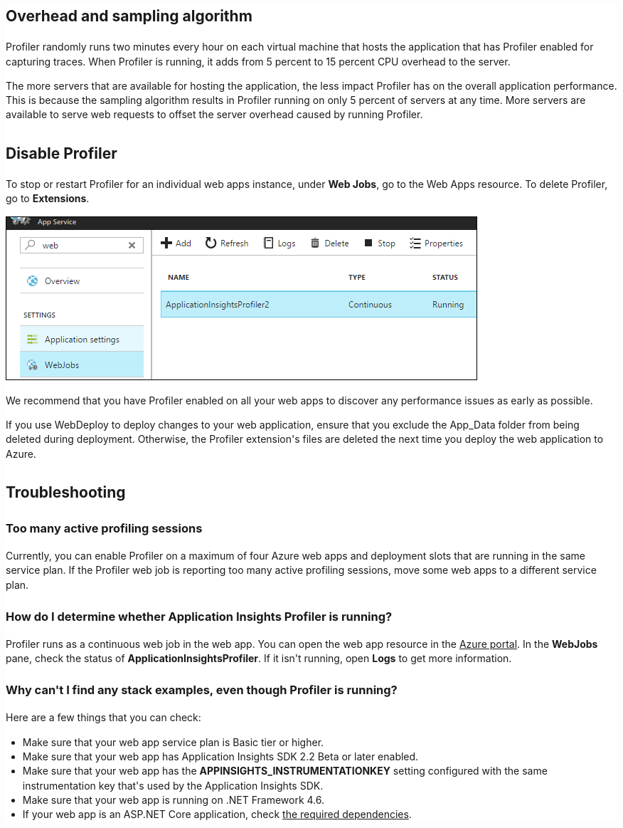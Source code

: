## Overhead and sampling algorithm

Profiler randomly runs two minutes every hour on each virtual machine that hosts the application that has Profiler enabled for capturing traces. When Profiler is running, it adds from 5 percent to 15 percent CPU overhead to the server.

The more servers that are available for hosting the application, the less impact Profiler has on the overall application performance. This is because the sampling algorithm results in Profiler running on only 5 percent of servers at any time. More servers are available to serve web requests to offset the server overhead caused by running Profiler.

## Disable Profiler
To stop or restart Profiler for an individual web apps instance, under **Web Jobs**, go to the Web Apps resource. To delete Profiler, go to **Extensions**.

![Disable Profiler for a web job][disable-profiler-webjob]

We recommend that you have Profiler enabled on all your web apps to discover any performance issues as early as possible.

If you use WebDeploy to deploy changes to your web application, ensure that you exclude the App_Data folder from being deleted during deployment. Otherwise, the Profiler extension's files are deleted the next time you deploy the web application to Azure.


## <a id="troubleshooting"></a>Troubleshooting

### Too many active profiling sessions

Currently, you can enable Profiler on a maximum of four Azure web apps and deployment slots that are running in the same service plan. If the Profiler web job is reporting too many active profiling sessions, move some web apps to a different service plan.

### How do I determine whether Application Insights Profiler is running?

Profiler runs as a continuous web job in the web app. You can open the web app resource in the [Azure portal](https://portal.azure.com). In the **WebJobs** pane, check the status of **ApplicationInsightsProfiler**. If it isn't running, open **Logs** to get more information.

### Why can't I find any stack examples, even though Profiler is running?

Here are a few things that you can check:

* Make sure that your web app service plan is Basic tier or higher.
* Make sure that your web app has Application Insights SDK 2.2 Beta or later enabled.
* Make sure that your web app has the **APPINSIGHTS_INSTRUMENTATIONKEY** setting configured with the same instrumentation key that's used by the Application Insights SDK.
* Make sure that your web app is running on .NET Framework 4.6.
* If your web app is an ASP.NET Core application, check [the required dependencies](#aspnetcore).


[performance-blade]: ./media/app-insights-profiler/performance-blade.png
[performance-blade-examples]: ./media/app-insights-profiler/performance-blade-examples.png
[trace-explorer]: ./media/app-insights-profiler/trace-explorer.png
[trace-explorer-toolbar]: ./media/app-insights-profiler/trace-explorer-toolbar.png
[trace-explorer-hint-tip]: ./media/app-insights-profiler/trace-explorer-hint-tip.png
[trace-explorer-hot-path]: ./media/app-insights-profiler/trace-explorer-hot-path.png
[enable-profiler-banner]: ./media/app-insights-profiler/enable-profiler-banner.png
[disable-profiler-webjob]: ./media/app-insights-profiler/disable-profiler-webjob.png
[linked app services]: ./media/app-insights-profiler/linked-app-services.png